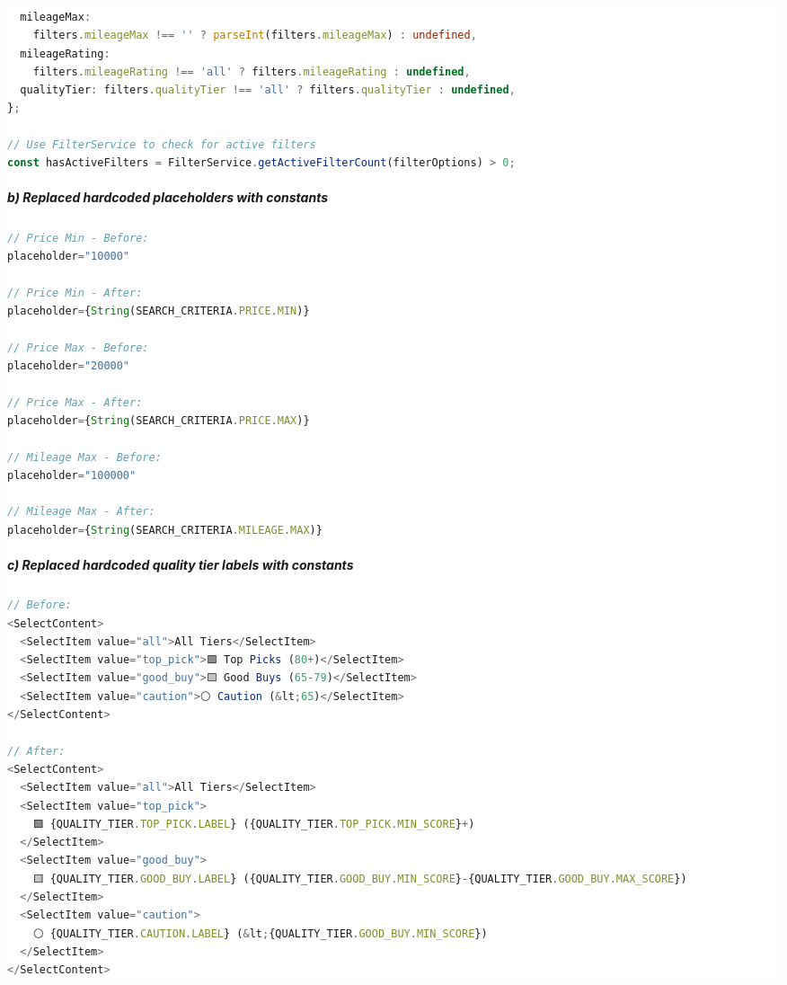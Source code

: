 ```typescript
  mileageMax:
    filters.mileageMax !== '' ? parseInt(filters.mileageMax) : undefined,
  mileageRating:
    filters.mileageRating !== 'all' ? filters.mileageRating : undefined,
  qualityTier: filters.qualityTier !== 'all' ? filters.qualityTier : undefined,
};

// Use FilterService to check for active filters
const hasActiveFilters = FilterService.getActiveFilterCount(filterOptions) > 0;
```

##### b) Replaced hardcoded placeholders with constants

```typescript
// Price Min - Before:
placeholder="10000"

// Price Min - After:
placeholder={String(SEARCH_CRITERIA.PRICE.MIN)}

// Price Max - Before:
placeholder="20000"

// Price Max - After:
placeholder={String(SEARCH_CRITERIA.PRICE.MAX)}

// Mileage Max - Before:
placeholder="100000"

// Mileage Max - After:
placeholder={String(SEARCH_CRITERIA.MILEAGE.MAX)}
```

##### c) Replaced hardcoded quality tier labels with constants

```typescript
// Before:
<SelectContent>
  <SelectItem value="all">All Tiers</SelectItem>
  <SelectItem value="top_pick">🟩 Top Picks (80+)</SelectItem>
  <SelectItem value="good_buy">🟨 Good Buys (65-79)</SelectItem>
  <SelectItem value="caution">⚪ Caution (&lt;65)</SelectItem>
</SelectContent>

// After:
<SelectContent>
  <SelectItem value="all">All Tiers</SelectItem>
  <SelectItem value="top_pick">
    🟩 {QUALITY_TIER.TOP_PICK.LABEL} ({QUALITY_TIER.TOP_PICK.MIN_SCORE}+)
  </SelectItem>
  <SelectItem value="good_buy">
    🟨 {QUALITY_TIER.GOOD_BUY.LABEL} ({QUALITY_TIER.GOOD_BUY.MIN_SCORE}-{QUALITY_TIER.GOOD_BUY.MAX_SCORE})
  </SelectItem>
  <SelectItem value="caution">
    ⚪ {QUALITY_TIER.CAUTION.LABEL} (&lt;{QUALITY_TIER.GOOD_BUY.MIN_SCORE})
  </SelectItem>
</SelectContent>
```
